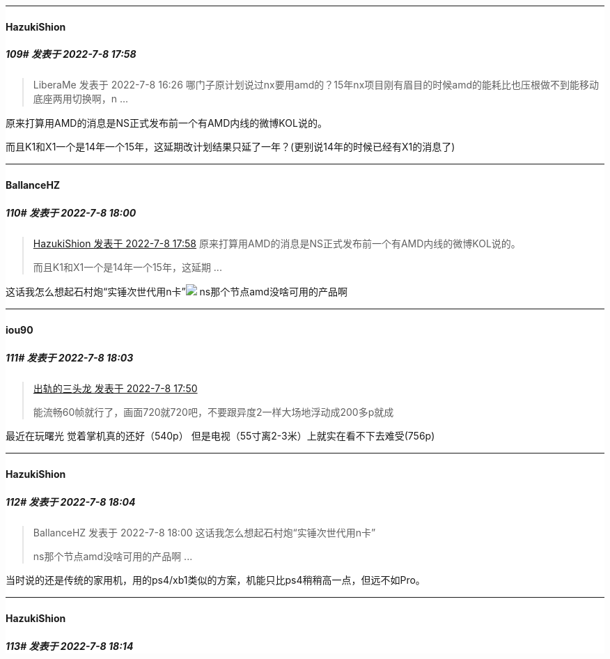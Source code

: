

*****

####  HazukiShion  
##### 109#       发表于 2022-7-8 17:58

<blockquote>LiberaMe 发表于 2022-7-8 16:26
哪门子原计划说过nx要用amd的？15年nx项目刚有眉目的时候amd的能耗比也压根做不到能移动底座两用切换啊，n ...</blockquote>
原来打算用AMD的消息是NS正式发布前一个有AMD内线的微博KOL说的。

而且K1和X1一个是14年一个15年，这延期改计划结果只延了一年？(更别说14年的时候已经有X1的消息了)

*****

####  BallanceHZ  
##### 110#       发表于 2022-7-8 18:00

<blockquote><a href="httphttps://bbs.saraba1st.com/2b/forum.php?mod=redirect&amp;goto=findpost&amp;pid=56575735&amp;ptid=2079819" target="_blank">HazukiShion 发表于 2022-7-8 17:58</a>
原来打算用AMD的消息是NS正式发布前一个有AMD内线的微博KOL说的。

而且K1和X1一个是14年一个15年，这延期 ...</blockquote>
这话我怎么想起石村炮“实锤次世代用n卡”<img src="https://static.saraba1st.com/image/smiley/face2017/067.png" referrerpolicy="no-referrer">
ns那个节点amd没啥可用的产品啊



*****

####  iou90  
##### 111#       发表于 2022-7-8 18:03

<blockquote><a href="httphttps://bbs.saraba1st.com/2b/forum.php?mod=redirect&amp;goto=findpost&amp;pid=56575608&amp;ptid=2079819" target="_blank">出轨的三头龙 发表于 2022-7-8 17:50</a>

能流畅60帧就行了，画面720就720吧，不要跟异度2一样大场地浮动成200多p就成</blockquote>
最近在玩曙光 觉着掌机真的还好（540p） 但是电视（55寸离2-3米）上就实在看不下去难受(756p)

*****

####  HazukiShion  
##### 112#       发表于 2022-7-8 18:04

<blockquote>BallanceHZ 发表于 2022-7-8 18:00
这话我怎么想起石村炮“实锤次世代用n卡”

ns那个节点amd没啥可用的产品啊 ...</blockquote>
当时说的还是传统的家用机，用的ps4/xb1类似的方案，机能只比ps4稍稍高一点，但远不如Pro。



*****

####  HazukiShion  
##### 113#       发表于 2022-7-8 18:14
